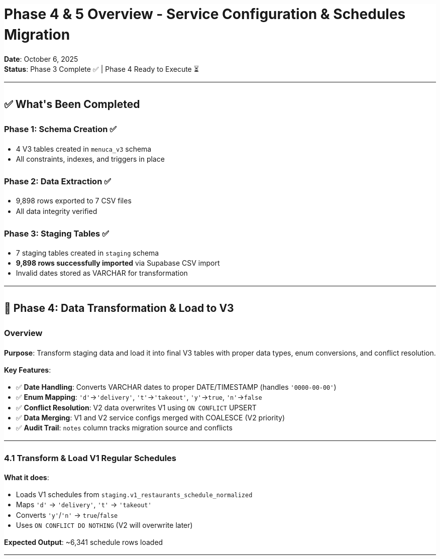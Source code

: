 # Phase 4 & 5 Overview - Service Configuration & Schedules Migration

**Date**: October 6, 2025  
**Status**: Phase 3 Complete ✅ | Phase 4 Ready to Execute ⏳

---

## ✅ What's Been Completed

### Phase 1: Schema Creation ✅
- 4 V3 tables created in `menuca_v3` schema
- All constraints, indexes, and triggers in place

### Phase 2: Data Extraction ✅
- 9,898 rows exported to 7 CSV files
- All data integrity verified

### Phase 3: Staging Tables ✅
- 7 staging tables created in `staging` schema
- **9,898 rows successfully imported** via Supabase CSV import
- Invalid dates stored as VARCHAR for transformation

---

## 🔄 Phase 4: Data Transformation & Load to V3

### Overview

**Purpose**: Transform staging data and load it into final V3 tables with proper data types, enum conversions, and conflict resolution.

**Key Features**:
- ✅ **Date Handling**: Converts VARCHAR dates to proper DATE/TIMESTAMP (handles `'0000-00-00'`)
- ✅ **Enum Mapping**: `'d'`→`'delivery'`, `'t'`→`'takeout'`, `'y'`→`true`, `'n'`→`false`
- ✅ **Conflict Resolution**: V2 data overwrites V1 using `ON CONFLICT` UPSERT
- ✅ **Data Merging**: V1 and V2 service configs merged with COALESCE (V2 priority)
- ✅ **Audit Trail**: `notes` column tracks migration source and conflicts

---

### 4.1 Transform & Load V1 Regular Schedules

**What it does**:
- Loads V1 schedules from `staging.v1_restaurants_schedule_normalized`
- Maps `'d'` → `'delivery'`, `'t'` → `'takeout'`
- Converts `'y'`/`'n'` → `true`/`false`
- Uses `ON CONFLICT DO NOTHING` (V2 will overwrite later)

**Expected Output**: ~6,341 schedule rows loaded

---
